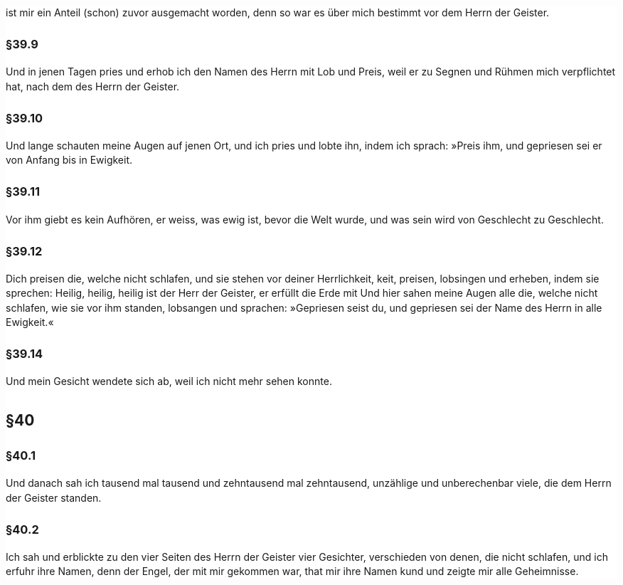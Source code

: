 <pb n="65"/>
ist mir ein Anteil (schon) zuvor ausgemacht worden, denn so war es
über mich bestimmt vor dem Herrn der Geister.</p>  

### §39.9  

<p>Und in jenen Tagen
pries und erhob ich den Namen des Herrn mit Lob und Preis, weil er
zu Segnen und Rühmen mich verpflichtet hat, nach dem
des Herrn der Geister.</p>  

### §39.10  

<p>Und lange schauten meine Augen auf jenen <lb n="5"/>
Ort, und ich pries und lobte ihn, indem ich sprach: »Preis ihm, und
gepriesen sei er von Anfang bis in Ewigkeit.</p>  

### §39.11  

<p>Vor ihm giebt es
kein Aufhören, er weiss, was ewig ist, bevor die Welt
wurde, und was sein wird von Geschlecht zu Geschlecht.</p>  

### §39.12  

<p>Dich
preisen die, welche nicht schlafen, und sie stehen vor deiner Herrlichkeit, <lb n="10"/>
keit, preisen, lobsingen und erheben, indem sie sprechen: Heilig, heilig,
heilig ist der Herr der Geister, er erfüllt die Erde mit
<lb n="13"/> Und hier sahen meine Augen alle die, welche nicht schlafen, wie
sie vor ihm standen, lobsangen und sprachen: »Gepriesen seist du, und
gepriesen sei der Name des Herrn in alle Ewigkeit.«</p>  

### §39.14  

<p>Und mein Gesicht<lb n="15"/>
wendete sich ab, weil ich nicht mehr sehen konnte.</p>  

## §40  

### §40.1  

<p> Und danach sah ich tausend mal tausend und zehntausend mal zehntausend, unzählige und unberechenbar viele, die
dem Herrn der Geister standen.</p>  

### §40.2  

<p>Ich sah und erblickte zu den vier
Seiten des Herrn der Geister vier Gesichter, verschieden von denen, <lb n="20"/>
die nicht schlafen, und ich erfuhr ihre Namen, denn der Engel, der
mit mir gekommen war, that mir ihre Namen kund und zeigte mir alle
Geheimnisse.</p>  

